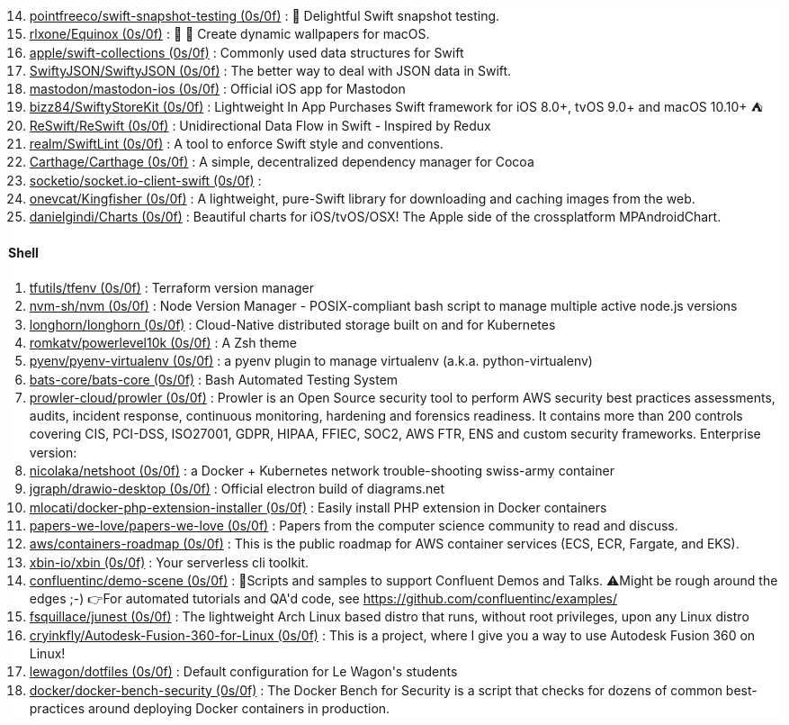 14. [pointfreeco/swift-snapshot-testing (0s/0f)](https://github.com/pointfreeco/swift-snapshot-testing) : 📸 Delightful Swift snapshot testing.
15. [rlxone/Equinox (0s/0f)](https://github.com/rlxone/Equinox) : 🌇 🌃 Create dynamic wallpapers for macOS.
16. [apple/swift-collections (0s/0f)](https://github.com/apple/swift-collections) : Commonly used data structures for Swift
17. [SwiftyJSON/SwiftyJSON (0s/0f)](https://github.com/SwiftyJSON/SwiftyJSON) : The better way to deal with JSON data in Swift.
18. [mastodon/mastodon-ios (0s/0f)](https://github.com/mastodon/mastodon-ios) : Official iOS app for Mastodon
19. [bizz84/SwiftyStoreKit (0s/0f)](https://github.com/bizz84/SwiftyStoreKit) : Lightweight In App Purchases Swift framework for iOS 8.0+, tvOS 9.0+ and macOS 10.10+ ⛺
20. [ReSwift/ReSwift (0s/0f)](https://github.com/ReSwift/ReSwift) : Unidirectional Data Flow in Swift - Inspired by Redux
21. [realm/SwiftLint (0s/0f)](https://github.com/realm/SwiftLint) : A tool to enforce Swift style and conventions.
22. [Carthage/Carthage (0s/0f)](https://github.com/Carthage/Carthage) : A simple, decentralized dependency manager for Cocoa
23. [socketio/socket.io-client-swift (0s/0f)](https://github.com/socketio/socket.io-client-swift) : 
24. [onevcat/Kingfisher (0s/0f)](https://github.com/onevcat/Kingfisher) : A lightweight, pure-Swift library for downloading and caching images from the web.
25. [danielgindi/Charts (0s/0f)](https://github.com/danielgindi/Charts) : Beautiful charts for iOS/tvOS/OSX! The Apple side of the crossplatform MPAndroidChart.

#### Shell
1. [tfutils/tfenv (0s/0f)](https://github.com/tfutils/tfenv) : Terraform version manager
2. [nvm-sh/nvm (0s/0f)](https://github.com/nvm-sh/nvm) : Node Version Manager - POSIX-compliant bash script to manage multiple active node.js versions
3. [longhorn/longhorn (0s/0f)](https://github.com/longhorn/longhorn) : Cloud-Native distributed storage built on and for Kubernetes
4. [romkatv/powerlevel10k (0s/0f)](https://github.com/romkatv/powerlevel10k) : A Zsh theme
5. [pyenv/pyenv-virtualenv (0s/0f)](https://github.com/pyenv/pyenv-virtualenv) : a pyenv plugin to manage virtualenv (a.k.a. python-virtualenv)
6. [bats-core/bats-core (0s/0f)](https://github.com/bats-core/bats-core) : Bash Automated Testing System
7. [prowler-cloud/prowler (0s/0f)](https://github.com/prowler-cloud/prowler) : Prowler is an Open Source security tool to perform AWS security best practices assessments, audits, incident response, continuous monitoring, hardening and forensics readiness. It contains more than 200 controls covering CIS, PCI-DSS, ISO27001, GDPR, HIPAA, FFIEC, SOC2, AWS FTR, ENS and custom security frameworks. Enterprise version:
8. [nicolaka/netshoot (0s/0f)](https://github.com/nicolaka/netshoot) : a Docker + Kubernetes network trouble-shooting swiss-army container
9. [jgraph/drawio-desktop (0s/0f)](https://github.com/jgraph/drawio-desktop) : Official electron build of diagrams.net
10. [mlocati/docker-php-extension-installer (0s/0f)](https://github.com/mlocati/docker-php-extension-installer) : Easily install PHP extension in Docker containers
11. [papers-we-love/papers-we-love (0s/0f)](https://github.com/papers-we-love/papers-we-love) : Papers from the computer science community to read and discuss.
12. [aws/containers-roadmap (0s/0f)](https://github.com/aws/containers-roadmap) : This is the public roadmap for AWS container services (ECS, ECR, Fargate, and EKS).
13. [xbin-io/xbin (0s/0f)](https://github.com/xbin-io/xbin) : Your serverless cli toolkit.
14. [confluentinc/demo-scene (0s/0f)](https://github.com/confluentinc/demo-scene) : 👾Scripts and samples to support Confluent Demos and Talks. ⚠️Might be rough around the edges ;-) 👉For automated tutorials and QA'd code, see https://github.com/confluentinc/examples/
15. [fsquillace/junest (0s/0f)](https://github.com/fsquillace/junest) : The lightweight Arch Linux based distro that runs, without root privileges, upon any Linux distro
16. [cryinkfly/Autodesk-Fusion-360-for-Linux (0s/0f)](https://github.com/cryinkfly/Autodesk-Fusion-360-for-Linux) : This is a project, where I give you a way to use Autodesk Fusion 360 on Linux!
17. [lewagon/dotfiles (0s/0f)](https://github.com/lewagon/dotfiles) : Default configuration for Le Wagon's students
18. [docker/docker-bench-security (0s/0f)](https://github.com/docker/docker-bench-security) : The Docker Bench for Security is a script that checks for dozens of common best-practices around deploying Docker containers in production.